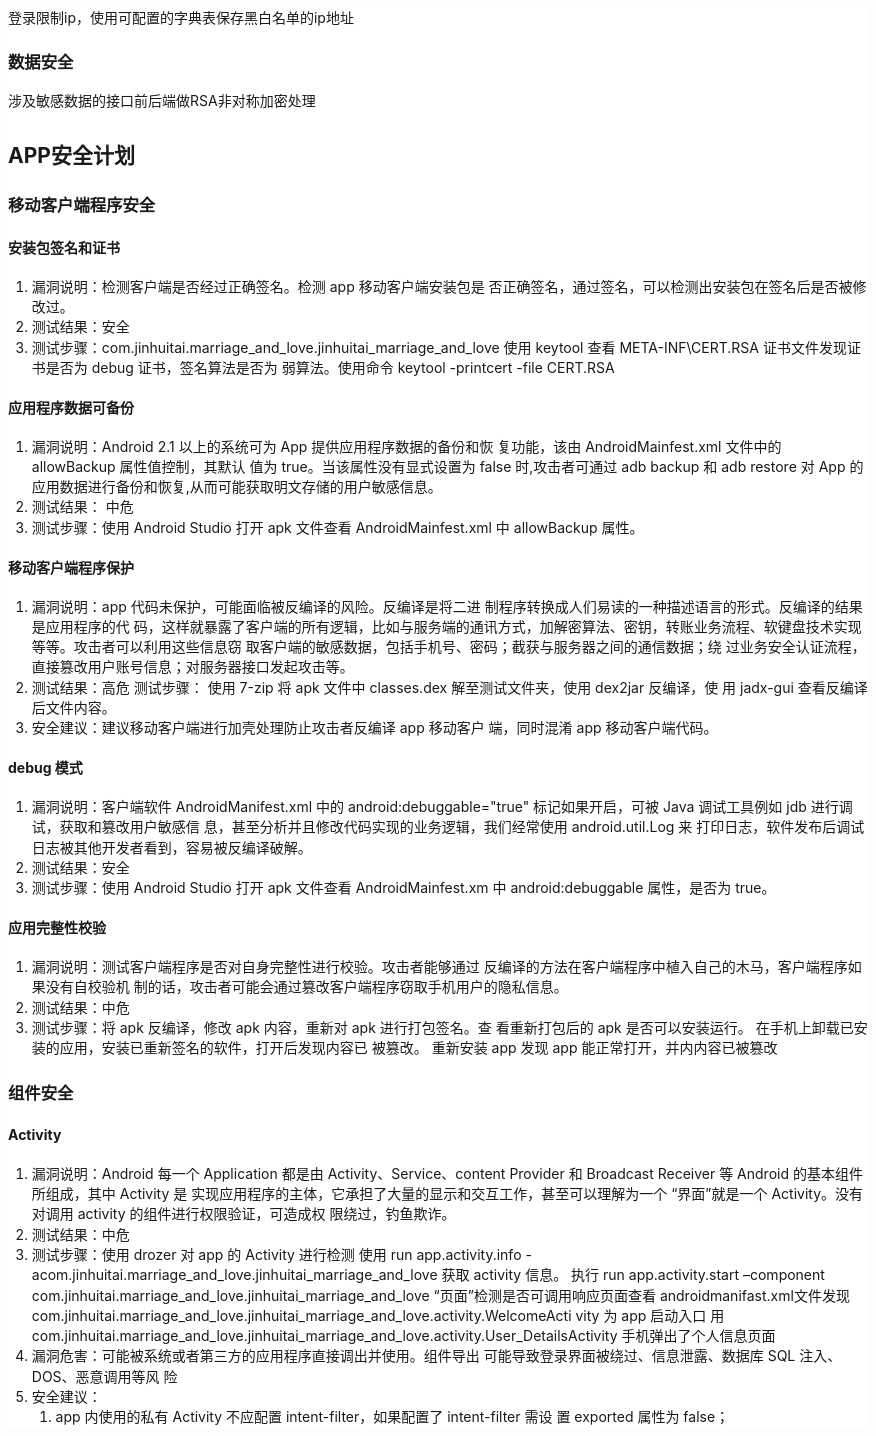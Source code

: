 登录限制ip，使用可配置的字典表保存黑白名单的ip地址
### 数据安全
涉及敏感数据的接口前后端做RSA非对称加密处理
## APP安全计划
   ### 移动客户端程序安全  
#### 安装包签名和证书 
   1. 漏洞说明：检测客户端是否经过正确签名。检测 app 移动客户端安装包是 
否正确签名，通过签名，可以检测出安装包在签名后是否被修改过。 
   2. 测试结果：安全
   3. 测试步骤：com.jinhuitai.marriage_and_love.jinhuitai_marriage_and_love 使用 keytool 查看 META-INF\CERT.RSA 证书文件发现证书是否为 debug 证书，签名算法是否为 弱算法。使用命令 keytool -printcert -file CERT.RSA
#### 应用程序数据可备份 
   1. 漏洞说明：Android 2.1 以上的系统可为 App 提供应用程序数据的备份和恢 复功能，该由 AndroidMainfest.xml 文件中的 allowBackup 属性值控制，其默认 值为 true。当该属性没有显式设置为 false 时,攻击者可通过 adb backup 和 adb restore 对 App 的应用数据进行备份和恢复,从而可能获取明文存储的用户敏感信息。 
   2. 测试结果： 中危 
   3. 测试步骤：使用 Android Studio 打开 apk 文件查看 AndroidMainfest.xml 中 allowBackup 属性。
 #### 移动客户端程序保护
   1. 漏洞说明：app 代码未保护，可能面临被反编译的风险。反编译是将二进 
制程序转换成人们易读的一种描述语言的形式。反编译的结果是应用程序的代 
码，这样就暴露了客户端的所有逻辑，比如与服务端的通讯方式，加解密算法、密钥，转账业务流程、软键盘技术实现等等。攻击者可以利用这些信息窃 
取客户端的敏感数据，包括手机号、密码；截获与服务器之间的通信数据；绕 
过业务安全认证流程，直接篡改用户账号信息；对服务器接口发起攻击等。 
   2. 测试结果：高危 测试步骤： 
使用 7-zip 将 apk 文件中 classes.dex 解至测试文件夹，使用 dex2jar 反编译，使 用 jadx-gui 查看反编译后文件内容。
   3. 安全建议：建议移动客户端进行加壳处理防止攻击者反编译 app 移动客户 端，同时混淆 app 移动客户端代码。
 #### debug 模式
   1. 漏洞说明：客户端软件 AndroidManifest.xml 中的 android:debuggable="true" 标记如果开启，可被 Java 调试工具例如 jdb 进行调试，获取和篡改用户敏感信 息，甚至分析并且修改代码实现的业务逻辑，我们经常使用 android.util.Log 来 打印日志，软件发布后调试日志被其他开发者看到，容易被反编译破解。 
   2. 测试结果：安全 
   3. 测试步骤：使用 Android Studio 打开 apk 文件查看 AndroidMainfest.xm 中 android:debuggable 属性，是否为 true。
 #### 应用完整性校验
   1. 漏洞说明：测试客户端程序是否对自身完整性进行校验。攻击者能够通过 
反编译的方法在客户端程序中植入自己的木马，客户端程序如果没有自校验机 
制的话，攻击者可能会通过篡改客户端程序窃取手机用户的隐私信息。 
   2. 测试结果：中危
   3. 测试步骤：将 apk 反编译，修改 apk 内容，重新对 apk 进行打包签名。查 看重新打包后的 apk 是否可以安装运行。 
在手机上卸载已安装的应用，安装已重新签名的软件，打开后发现内容已 被篡改。
重新安装 app 发现 app 能正常打开，并内内容已被篡改

 ### 组件安全
 #### Activity
   1. 漏洞说明：Android 每一个 Application 都是由 Activity、Service、content Provider 和 Broadcast Receiver 等 Android 的基本组件所组成，其中 Activity 是 实现应用程序的主体，它承担了大量的显示和交互工作，甚至可以理解为一个 
“界面”就是一个 Activity。没有对调用 activity 的组件进行权限验证，可造成权 
限绕过，钓鱼欺诈。 
   2. 测试结果：中危
   3. 测试步骤：使用 drozer 对 app 的 Activity 进行检测 
使用 run app.activity.info -acom.jinhuitai.marriage_and_love.jinhuitai_marriage_and_love 获取 activity 信息。 执行 run app.activity.start –component
com.jinhuitai.marriage_and_love.jinhuitai_marriage_and_love “页面”检测是否可调用响应页面查看 androidmanifast.xml文件发现com.jinhuitai.marriage_and_love.jinhuitai_marriage_and_love.activity.WelcomeActi vity 为 app 启动入口
 用com.jinhuitai.marriage_and_love.jinhuitai_marriage_and_love.activity.User_DetailsActivity 手机弹出了个人信息页面
   4. 漏洞危害：可能被系统或者第三方的应用程序直接调出并使用。组件导出 
可能导致登录界面被绕过、信息泄露、数据库 SQL 注入、DOS、恶意调用等风 
险
   5. 安全建议： 
      1) app 内使用的私有 Activity 不应配置 intent-filter，如果配置了 intent-filter 需设 置 exported 属性为 false； 